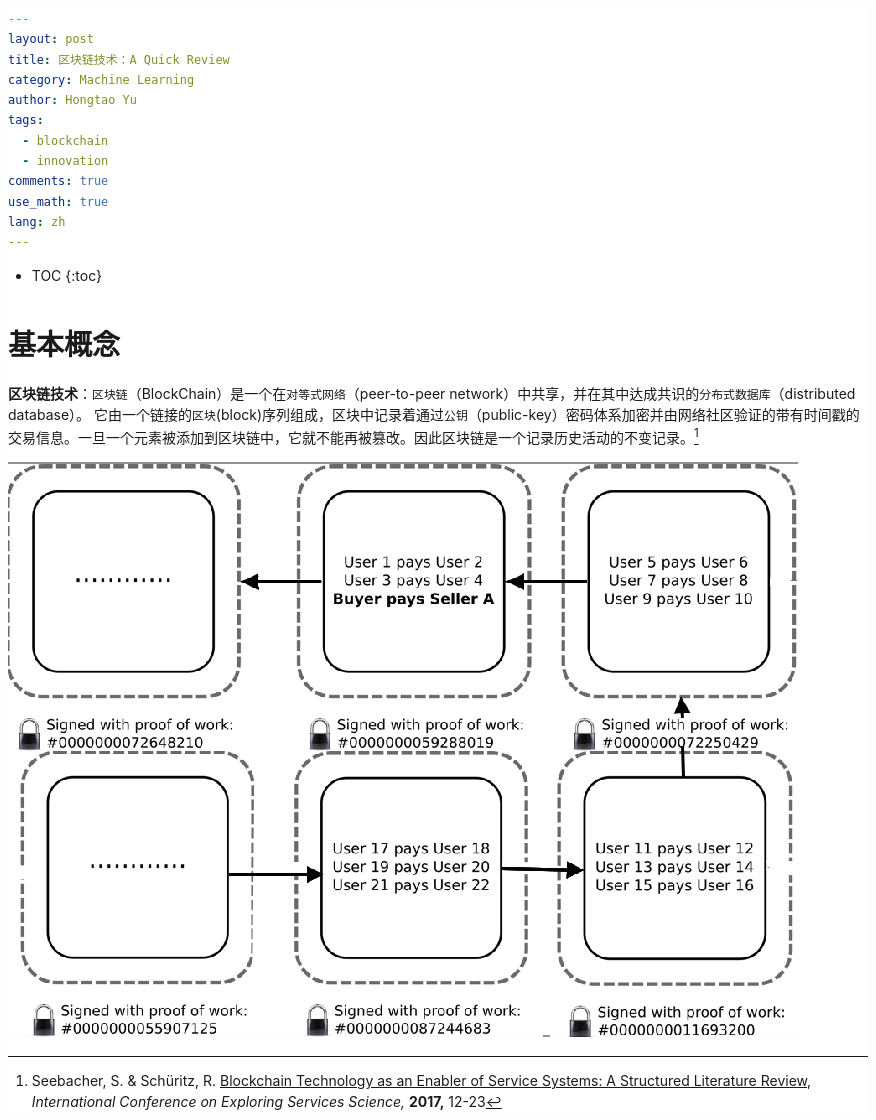 ```yaml
---
layout: post
title: 区块链技术：A Quick Review
category: Machine Learning
author: Hongtao Yu
tags: 
  - blockchain
  - innovation
comments: true
use_math: true
lang: zh
---
```


- TOC
{:toc}

# 基本概念


**区块链技术**：`区块链`（BlockChain）是一个在`对等式网络`（peer-to-peer network）中共享，并在其中达成共识的`分布式数据库`（distributed database）。 它由一个链接的`区块`(block)序列组成，区块中记录着通过`公钥`（public-key）密码体系加密并由网络社区验证的带有时间戳的交易信息。一旦一个元素被添加到区块链中，它就不能再被篡改。因此区块链是一个记录历史活动的不变记录。[^Seebacher2017]

![区块链示例](/assets/blog-images/Block-Chain-1.1.png)


[^Seebacher2017]: Seebacher, S. & Schüritz, R. [Blockchain Technology as an Enabler of Service Systems: A Structured Literature Review](https://link.springer.com/chapter/10.1007/978-3-319-56925-3_2), *International Conference on Exploring Services Science,* **2017,** 12-23
[^Johansen2017]: Johansen, S. K. [A Comprehensive Literature Review on the BlockChain as a Technological Enabler for Innovation](https://www.researchgate.net/publication/312592741_A_Comprehensive_Literature_Review_on_the_Blockchain_Technology_as_an_Technological_Enabler_for_Innovation), Mannheim University, **2017**
[^Margheri2017]: A. Margheri, M. S. Ferdous, M. Yang, and V. Sassone, ["A Distributed Infrastructure for Democratic Cloud Federations,"](https://doi.org/10.1109/CLOUD.2017.93) in *2017 IEEE 10th International Conference on Cloud Computing (CLOUD)*, **2017,** pp. 688-691.
[^Shrestha2016]: A. K. Shrestha and J. Vassileva, ["Towards decentralized data storage in general cloud platform for meta-products,"](https://dl.acm.org/citation.cfm?id=3016029) in *Proceedings of the International Conference on Big Data and Advanced Wireless Technologies*, Blagoevgrad, Bulgaria, **2016,** pp. 1-7.
[^Basnet2017]: S. R. Basnet and S. Shakya, ["BSS: Blockchain security over software defined network,"](http://ieeexplore.ieee.org/document/8229910/) in *2017 International Conference on Computing, Communication and Automation (ICCCA),* **2017,** pp. 720-725.
[^Nicoletti2017]: L. Nicoletti, F. Lombardi, A. Margheri, V. Sassone, and F. P. Schiavo, ["Cross-cloud management of sensitive data via Blockchain: a payslip calculation use case,"](https://eprints.soton.ac.uk/415084/2/Cross_Cloud_blockchain.pdf) **2017.**